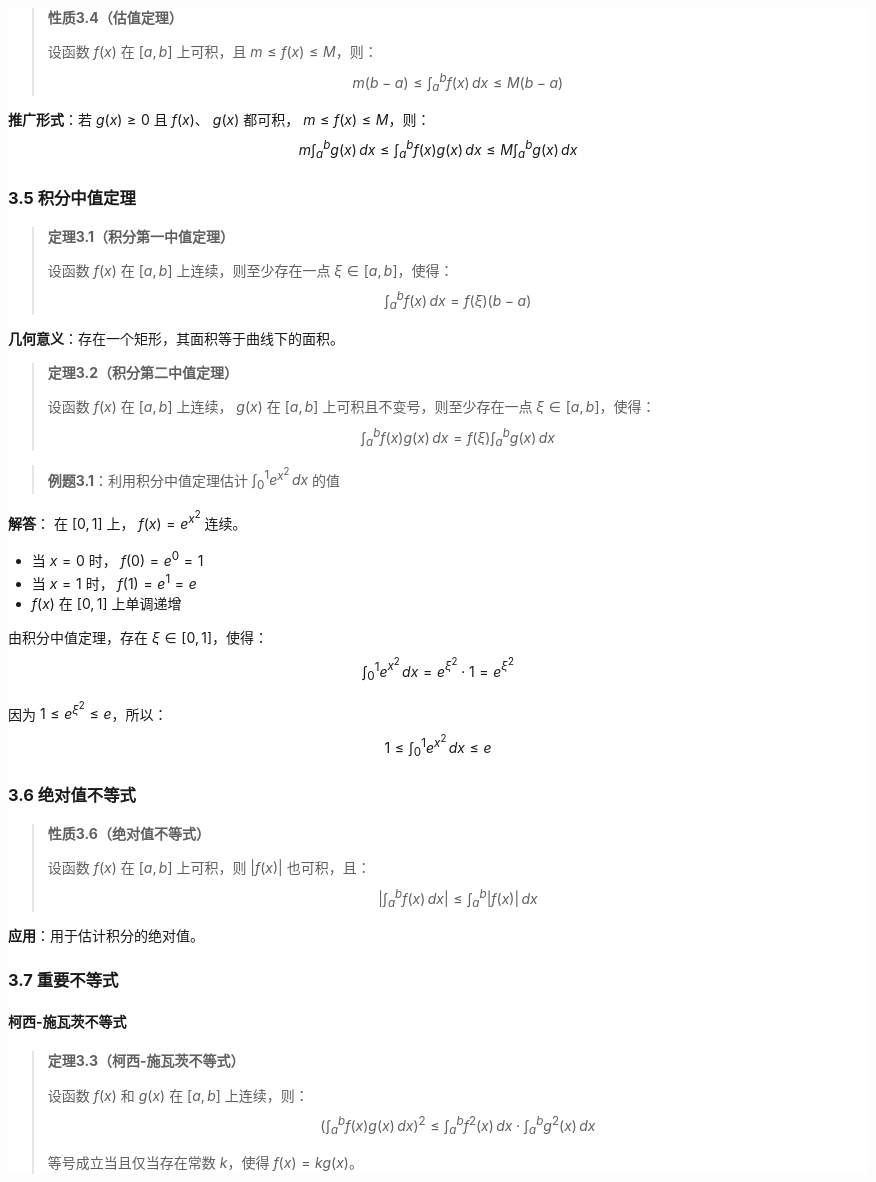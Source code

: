 > **性质3.4（估值定理）**
> 
> 设函数 $f(x)$ 在 $[a,b]$ 上可积，且 $m \leq f(x) \leq M$，则：
> $$m(b-a) \leq \int_a^b f(x) \, dx \leq M(b-a)$$

**推广形式**：若 $g(x) \geq 0$ 且 $f(x)$、 $g(x)$ 都可积， $m \leq f(x) \leq M$，则：
$$m \int_a^b g(x) \, dx \leq \int_a^b f(x)g(x) \, dx \leq M \int_a^b g(x) \, dx$$

### 3.5 积分中值定理

> **定理3.1（积分第一中值定理）**
> 
> 设函数 $f(x)$ 在 $[a,b]$ 上连续，则至少存在一点 $\xi \in [a,b]$，使得：
> $$\int_a^b f(x) \, dx = f(\xi)(b-a)$$

**几何意义**：存在一个矩形，其面积等于曲线下的面积。

> **定理3.2（积分第二中值定理）**
> 
> 设函数 $f(x)$ 在 $[a,b]$ 上连续， $g(x)$ 在 $[a,b]$ 上可积且不变号，则至少存在一点 $\xi \in [a,b]$，使得：
> $$\int_a^b f(x)g(x) \, dx = f(\xi) \int_a^b g(x) \, dx$$

> **例题3.1**：利用积分中值定理估计 $\int_0^1 e^{x^2} \, dx$ 的值

**解答**：
在 $[0,1]$ 上， $f(x) = e^{x^2}$ 连续。
- 当 $x = 0$ 时， $f(0) = e^0 = 1$
- 当 $x = 1$ 时， $f(1) = e^1 = e$
- $f(x)$ 在 $[0,1]$ 上单调递增

由积分中值定理，存在 $\xi \in [0,1]$，使得：
$$\int_0^1 e^{x^2} \, dx = e^{\xi^2} \cdot 1 = e^{\xi^2}$$

因为 $1 \leq e^{\xi^2} \leq e$，所以：
$$1 \leq \int_0^1 e^{x^2} \, dx \leq e$$

### 3.6 绝对值不等式

> **性质3.6（绝对值不等式）**
> 
> 设函数 $f(x)$ 在 $[a,b]$ 上可积，则 $|f(x)|$ 也可积，且：
> $$\left|\int_a^b f(x) \, dx\right| \leq \int_a^b |f(x)| \, dx$$

**应用**：用于估计积分的绝对值。

### 3.7 重要不等式

#### **柯西-施瓦茨不等式**

> **定理3.3（柯西-施瓦茨不等式）**
> 
> 设函数 $f(x)$ 和 $g(x)$ 在 $[a,b]$ 上连续，则：
> $$\left(\int_a^b f(x)g(x) \, dx\right)^2 \leq \int_a^b f^2(x) \, dx \cdot \int_a^b g^2(x) \, dx$$
> 
> 等号成立当且仅当存在常数 $k$，使得 $f(x) = kg(x)$。
